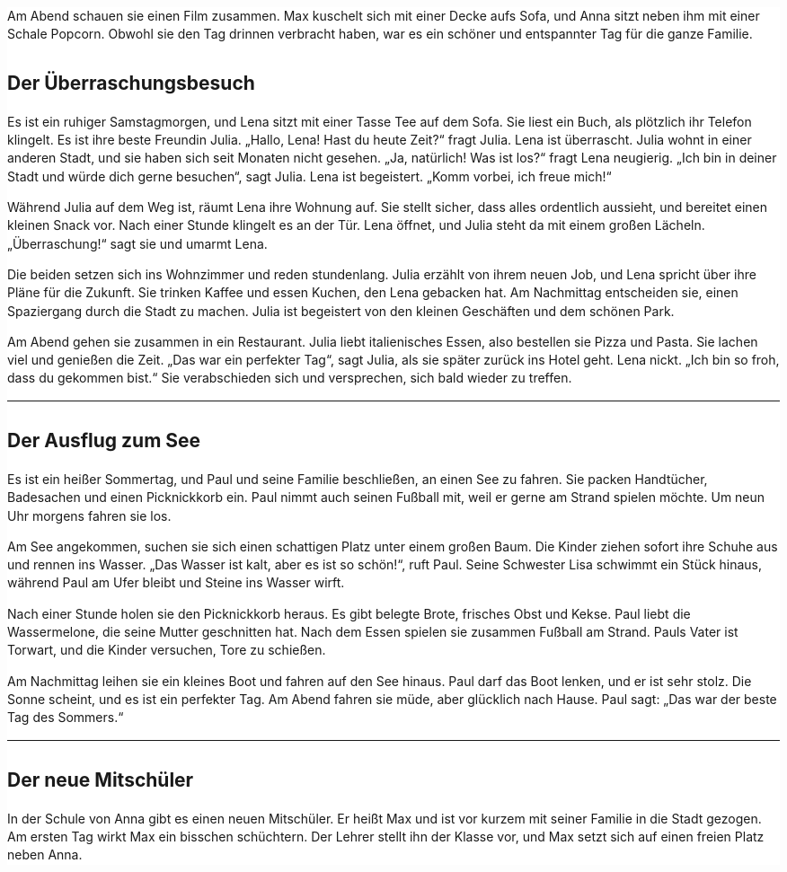 Am Abend schauen sie einen Film zusammen. Max kuschelt sich mit einer Decke aufs Sofa, und Anna sitzt neben ihm mit einer Schale Popcorn. Obwohl sie den Tag drinnen verbracht haben, war es ein schöner und entspannter Tag für die ganze Familie.


## Der Überraschungsbesuch

Es ist ein ruhiger Samstagmorgen, und Lena sitzt mit einer Tasse Tee auf dem Sofa. Sie liest ein Buch, als plötzlich ihr Telefon klingelt. Es ist ihre beste Freundin Julia. „Hallo, Lena! Hast du heute Zeit?“ fragt Julia. Lena ist überrascht. Julia wohnt in einer anderen Stadt, und sie haben sich seit Monaten nicht gesehen. „Ja, natürlich! Was ist los?“ fragt Lena neugierig. „Ich bin in deiner Stadt und würde dich gerne besuchen“, sagt Julia. Lena ist begeistert. „Komm vorbei, ich freue mich!“

Während Julia auf dem Weg ist, räumt Lena ihre Wohnung auf. Sie stellt sicher, dass alles ordentlich aussieht, und bereitet einen kleinen Snack vor. Nach einer Stunde klingelt es an der Tür. Lena öffnet, und Julia steht da mit einem großen Lächeln. „Überraschung!“ sagt sie und umarmt Lena.

Die beiden setzen sich ins Wohnzimmer und reden stundenlang. Julia erzählt von ihrem neuen Job, und Lena spricht über ihre Pläne für die Zukunft. Sie trinken Kaffee und essen Kuchen, den Lena gebacken hat. Am Nachmittag entscheiden sie, einen Spaziergang durch die Stadt zu machen. Julia ist begeistert von den kleinen Geschäften und dem schönen Park.

Am Abend gehen sie zusammen in ein Restaurant. Julia liebt italienisches Essen, also bestellen sie Pizza und Pasta. Sie lachen viel und genießen die Zeit. „Das war ein perfekter Tag“, sagt Julia, als sie später zurück ins Hotel geht. Lena nickt. „Ich bin so froh, dass du gekommen bist.“ Sie verabschieden sich und versprechen, sich bald wieder zu treffen.

---

## Der Ausflug zum See

Es ist ein heißer Sommertag, und Paul und seine Familie beschließen, an einen See zu fahren. Sie packen Handtücher, Badesachen und einen Picknickkorb ein. Paul nimmt auch seinen Fußball mit, weil er gerne am Strand spielen möchte. Um neun Uhr morgens fahren sie los.

Am See angekommen, suchen sie sich einen schattigen Platz unter einem großen Baum. Die Kinder ziehen sofort ihre Schuhe aus und rennen ins Wasser. „Das Wasser ist kalt, aber es ist so schön!“, ruft Paul. Seine Schwester Lisa schwimmt ein Stück hinaus, während Paul am Ufer bleibt und Steine ins Wasser wirft.

Nach einer Stunde holen sie den Picknickkorb heraus. Es gibt belegte Brote, frisches Obst und Kekse. Paul liebt die Wassermelone, die seine Mutter geschnitten hat. Nach dem Essen spielen sie zusammen Fußball am Strand. Pauls Vater ist Torwart, und die Kinder versuchen, Tore zu schießen.

Am Nachmittag leihen sie ein kleines Boot und fahren auf den See hinaus. Paul darf das Boot lenken, und er ist sehr stolz. Die Sonne scheint, und es ist ein perfekter Tag. Am Abend fahren sie müde, aber glücklich nach Hause. Paul sagt: „Das war der beste Tag des Sommers.“

---

## Der neue Mitschüler

In der Schule von Anna gibt es einen neuen Mitschüler. Er heißt Max und ist vor kurzem mit seiner Familie in die Stadt gezogen. Am ersten Tag wirkt Max ein bisschen schüchtern. Der Lehrer stellt ihn der Klasse vor, und Max setzt sich auf einen freien Platz neben Anna.
